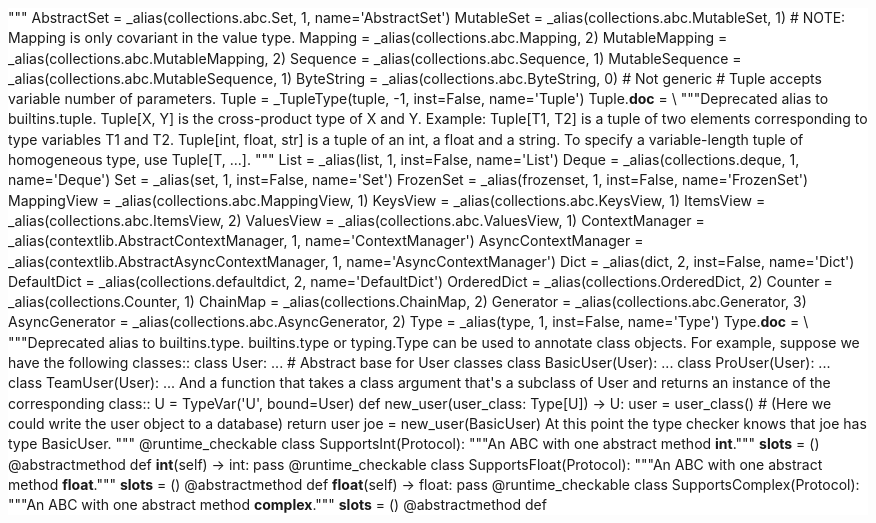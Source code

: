 """     AbstractSet = _alias(collections.abc.Set, 1, name='AbstractSet')     MutableSet = _alias(collections.abc.MutableSet, 1)     # NOTE: Mapping is only covariant in the value type.     Mapping = _alias(collections.abc.Mapping, 2)     MutableMapping = _alias(collections.abc.MutableMapping, 2)     Sequence = _alias(collections.abc.Sequence, 1)     MutableSequence = _alias(collections.abc.MutableSequence, 1)     ByteString = _alias(collections.abc.ByteString, 0)  # Not generic     # Tuple accepts variable number of parameters.     Tuple = _TupleType(tuple, -1, inst=False, name='Tuple')     Tuple.__doc__ = \         """Deprecated alias to builtins.tuple.              Tuple[X, Y] is the cross-product type of X and Y.              Example: Tuple[T1, T2] is a tuple of two elements corresponding         to type variables T1 and T2.  Tuple[int, float, str] is a tuple         of an int, a float and a string.              To specify a variable-length tuple of homogeneous type, use Tuple[T, ...].         """     List = _alias(list, 1, inst=False, name='List')     Deque = _alias(collections.deque, 1, name='Deque')     Set = _alias(set, 1, inst=False, name='Set')     FrozenSet = _alias(frozenset, 1, inst=False, name='FrozenSet')     MappingView = _alias(collections.abc.MappingView, 1)     KeysView = _alias(collections.abc.KeysView, 1)     ItemsView = _alias(collections.abc.ItemsView, 2)     ValuesView = _alias(collections.abc.ValuesView, 1)     ContextManager = _alias(contextlib.AbstractContextManager, 1, name='ContextManager')     AsyncContextManager = _alias(contextlib.AbstractAsyncContextManager, 1, name='AsyncContextManager')     Dict = _alias(dict, 2, inst=False, name='Dict')     DefaultDict = _alias(collections.defaultdict, 2, name='DefaultDict')     OrderedDict = _alias(collections.OrderedDict, 2)     Counter = _alias(collections.Counter, 1)     ChainMap = _alias(collections.ChainMap, 2)     Generator = _alias(collections.abc.Generator, 3)     AsyncGenerator = _alias(collections.abc.AsyncGenerator, 2)     Type = _alias(type, 1, inst=False, name='Type')     Type.__doc__ = \         """Deprecated alias to builtins.type.              builtins.type or typing.Type can be used to annotate class objects.         For example, suppose we have the following classes::                  class User: ...  # Abstract base for User classes             class BasicUser(User): ...             class ProUser(User): ...             class TeamUser(User): ...              And a function that takes a class argument that's a subclass of         User and returns an instance of the corresponding class::                  U = TypeVar('U', bound=User)             def new_user(user_class: Type[U]) -> U:                 user = user_class()                 # (Here we could write the user object to a database)                 return user                  joe = new_user(BasicUser)              At this point the type checker knows that joe has type BasicUser.         """               @runtime_checkable     class SupportsInt(Protocol):         """An ABC with one abstract method __int__."""              __slots__ = ()              @abstractmethod         def __int__(self) -> int:             pass               @runtime_checkable     class SupportsFloat(Protocol):         """An ABC with one abstract method __float__."""              __slots__ = ()              @abstractmethod         def __float__(self) -> float:             pass               @runtime_checkable     class SupportsComplex(Protocol):         """An ABC with one abstract method __complex__."""              __slots__ = ()              @abstractmethod         def